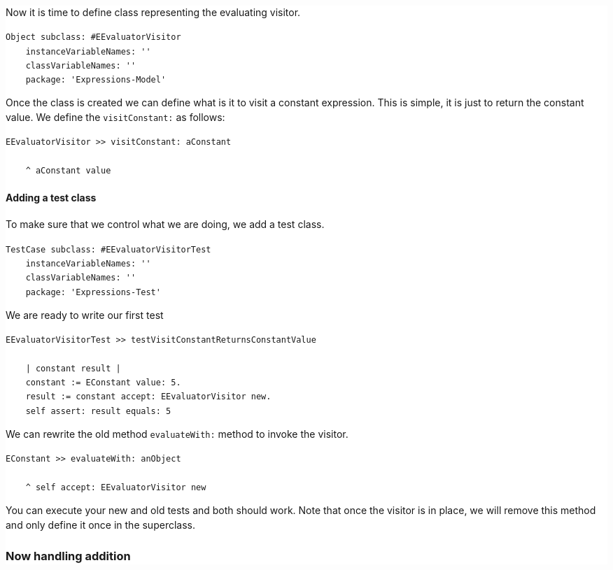 Now it is time to define class representing the evaluating visitor.

```
Object subclass: #EEvaluatorVisitor
	instanceVariableNames: ''
	classVariableNames: ''
	package: 'Expressions-Model'
```


Once the class is created we can define what is it to visit a constant expression.
This is simple, it is just to return the constant value. 
We define the `visitConstant:` as follows: 

```
EEvaluatorVisitor >> visitConstant: aConstant

	^ aConstant value
```



#### Adding a test class


To make sure that we control what we are doing, we add a test class.

```
TestCase subclass: #EEvaluatorVisitorTest
	instanceVariableNames: ''
	classVariableNames: ''
	package: 'Expressions-Test'
```


We are ready to write our first test

```
EEvaluatorVisitorTest >> testVisitConstantReturnsConstantValue

	| constant result |
	constant := EConstant value: 5.
	result := constant accept: EEvaluatorVisitor new.
	self assert: result equals: 5
```


We can rewrite the old method `evaluateWith:` method to invoke the visitor.

```
EConstant >> evaluateWith: anObject
	
	^ self accept: EEvaluatorVisitor new
```


You can execute your new and old tests and both should work.
Note that once the visitor is in place, we will remove this method and only define it once in the superclass. 

### Now handling addition
